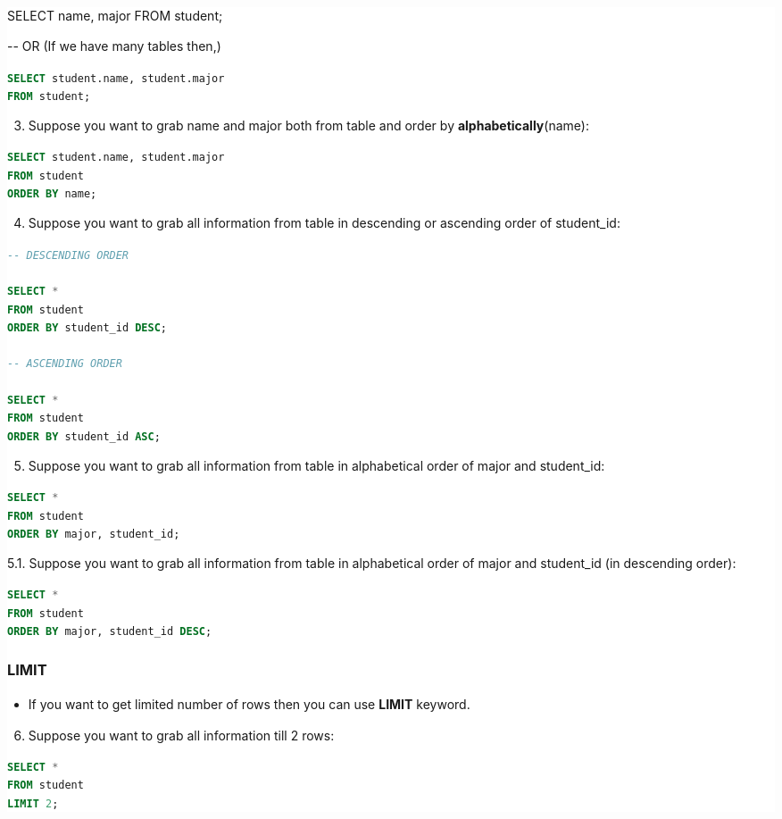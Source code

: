 SELECT name, major
FROM student;

-- OR (If we have many tables then,)
```sql
SELECT student.name, student.major
FROM student;
```
3. Suppose you want to grab name and major both from table and order by **alphabetically**(name):

```sql
SELECT student.name, student.major
FROM student
ORDER BY name;
```
4. Suppose you want to grab all information from table in descending or ascending order of student_id:

```sql
-- DESCENDING ORDER

SELECT *
FROM student
ORDER BY student_id DESC;

-- ASCENDING ORDER

SELECT *
FROM student
ORDER BY student_id ASC;
```

5. Suppose you want to grab all information from table in alphabetical order of major and student_id:

```sql
SELECT *
FROM student
ORDER BY major, student_id;
```
5.1. Suppose you want to grab all information from table in alphabetical order of major and student_id (in descending order):

```sql
SELECT *
FROM student
ORDER BY major, student_id DESC;
```
### LIMIT

- If you want to get limited number of rows then you can use **LIMIT** keyword.
6. Suppose you want to grab all information till 2 rows:

```sql
SELECT *
FROM student
LIMIT 2;
```
